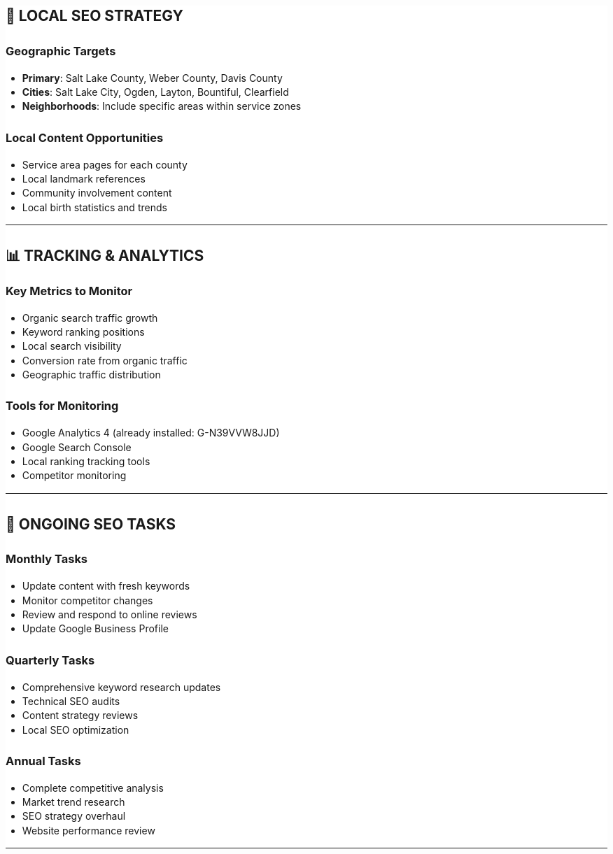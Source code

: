## 🏢 LOCAL SEO STRATEGY

### Geographic Targets
- **Primary**: Salt Lake County, Weber County, Davis County
- **Cities**: Salt Lake City, Ogden, Layton, Bountiful, Clearfield
- **Neighborhoods**: Include specific areas within service zones

### Local Content Opportunities
- Service area pages for each county
- Local landmark references
- Community involvement content
- Local birth statistics and trends

---

## 📊 TRACKING & ANALYTICS

### Key Metrics to Monitor
- Organic search traffic growth
- Keyword ranking positions
- Local search visibility
- Conversion rate from organic traffic
- Geographic traffic distribution

### Tools for Monitoring
- Google Analytics 4 (already installed: G-N39VVW8JJD)
- Google Search Console
- Local ranking tracking tools
- Competitor monitoring

---

## 🔄 ONGOING SEO TASKS

### Monthly Tasks
- Update content with fresh keywords
- Monitor competitor changes
- Review and respond to online reviews
- Update Google Business Profile

### Quarterly Tasks
- Comprehensive keyword research updates
- Technical SEO audits
- Content strategy reviews
- Local SEO optimization

### Annual Tasks
- Complete competitive analysis
- Market trend research
- SEO strategy overhaul
- Website performance review

---